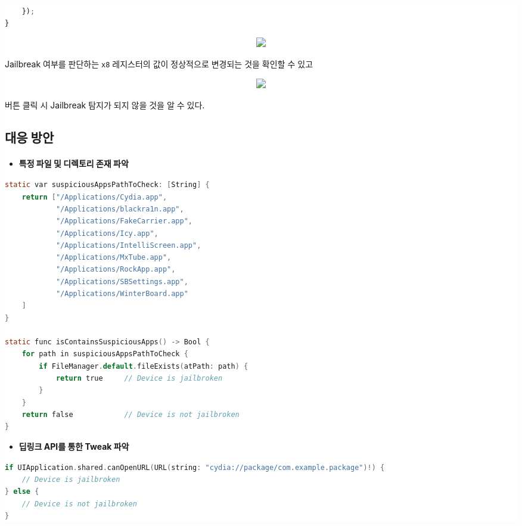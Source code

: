 ```javascript
    });
}
```
<p align="center">
<img src ="https://github.com/peoplstar/peoplstar.github.io/assets/78135526/df7f07b5-34a6-492f-98a3-a4f5eddf5831">
</p>

Jailbreak 여부를 판단하는 `x8` 레지스터의 값이 정상적으로 변경되는 것을 확인할 수 있고

<p align="center">
<img src ="https://github.com/peoplstar/peoplstar.github.io/assets/78135526/8d549e83-1491-4337-96af-b1713224c034" width = 450>
</p>

버튼 클릭 시 Jailbreak 탐지가 되지 않을 것을 알 수 있다.

## 대응 방안

* **특정 파일 및 디렉토리 존재 파악**

```objectivec
static var suspiciousAppsPathToCheck: [String] {
    return ["/Applications/Cydia.app",
            "/Applications/blackra1n.app",
            "/Applications/FakeCarrier.app",
            "/Applications/Icy.app",
            "/Applications/IntelliScreen.app",
            "/Applications/MxTube.app",
            "/Applications/RockApp.app",
            "/Applications/SBSettings.app",
            "/Applications/WinterBoard.app"
    ]
}

static func isContainsSuspiciousApps() -> Bool {
    for path in suspiciousAppsPathToCheck {
        if FileManager.default.fileExists(atPath: path) {
            return true     // Device is jailbroken
        }
    }
    return false            // Device is not jailbroken
}
```

* **딥링크 API를 통한 Tweak 파악**

```objectivec 
if UIApplication.shared.canOpenURL(URL(string: "cydia://package/com.example.package")!) {
    // Device is jailbroken
} else {
    // Device is not jailbroken
}
```
